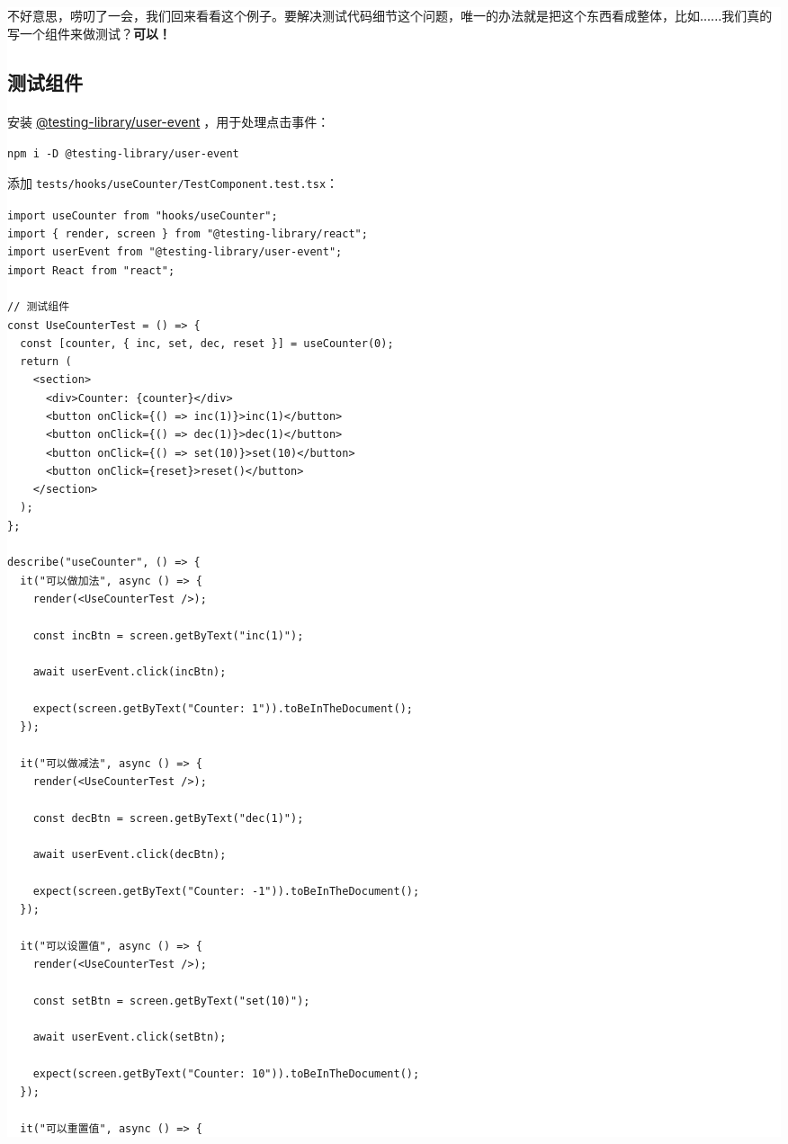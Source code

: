 不好意思，唠叨了一会，我们回来看看这个例子。要解决测试代码细节这个问题，唯一的办法就是把这个东西看成整体，比如......我们真的写一个组件来做测试？**可以！**

## 测试组件

安装 [@testing-library/user-event](https://www.npmjs.com/package/@testing-library/user-event) ，用于处理点击事件：

```shell
npm i -D @testing-library/user-event
```

添加 `tests/hooks/useCounter/TestComponent.test.tsx`：

```tsx
import useCounter from "hooks/useCounter";
import { render, screen } from "@testing-library/react";
import userEvent from "@testing-library/user-event";
import React from "react";

// 测试组件
const UseCounterTest = () => {
  const [counter, { inc, set, dec, reset }] = useCounter(0);
  return (
    <section>
      <div>Counter: {counter}</div>
      <button onClick={() => inc(1)}>inc(1)</button>
      <button onClick={() => dec(1)}>dec(1)</button>
      <button onClick={() => set(10)}>set(10)</button>
      <button onClick={reset}>reset()</button>
    </section>
  );
};

describe("useCounter", () => {
  it("可以做加法", async () => {
    render(<UseCounterTest />);

    const incBtn = screen.getByText("inc(1)");

    await userEvent.click(incBtn);

    expect(screen.getByText("Counter: 1")).toBeInTheDocument();
  });

  it("可以做减法", async () => {
    render(<UseCounterTest />);

    const decBtn = screen.getByText("dec(1)");

    await userEvent.click(decBtn);

    expect(screen.getByText("Counter: -1")).toBeInTheDocument();
  });

  it("可以设置值", async () => {
    render(<UseCounterTest />);

    const setBtn = screen.getByText("set(10)");

    await userEvent.click(setBtn);

    expect(screen.getByText("Counter: 10")).toBeInTheDocument();
  });

  it("可以重置值", async () => {
```